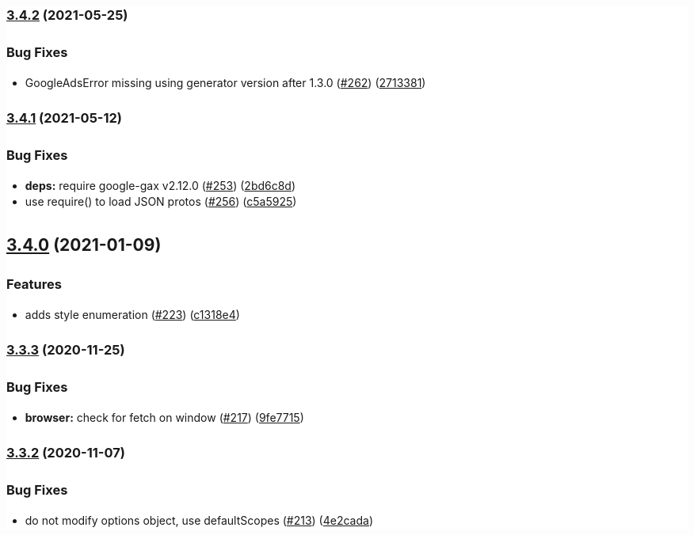 ### [3.4.2](https://www.github.com/googleapis/nodejs-grafeas/compare/v3.4.1...v3.4.2) (2021-05-25)


### Bug Fixes

* GoogleAdsError missing using generator version after 1.3.0 ([#262](https://www.github.com/googleapis/nodejs-grafeas/issues/262)) ([2713381](https://www.github.com/googleapis/nodejs-grafeas/commit/27133818c3b6ef89ef5bb53a001af7b6634f60b0))

### [3.4.1](https://www.github.com/googleapis/nodejs-grafeas/compare/v3.4.0...v3.4.1) (2021-05-12)


### Bug Fixes

* **deps:** require google-gax v2.12.0 ([#253](https://www.github.com/googleapis/nodejs-grafeas/issues/253)) ([2bd6c8d](https://www.github.com/googleapis/nodejs-grafeas/commit/2bd6c8d88cdc36bd18f71c407816af7fb62da4ed))
* use require() to load JSON protos ([#256](https://www.github.com/googleapis/nodejs-grafeas/issues/256)) ([c5a5925](https://www.github.com/googleapis/nodejs-grafeas/commit/c5a5925b396de53e147e192880ff8639eb315474))

## [3.4.0](https://www.github.com/googleapis/nodejs-grafeas/compare/v3.3.3...v3.4.0) (2021-01-09)


### Features

* adds style enumeration ([#223](https://www.github.com/googleapis/nodejs-grafeas/issues/223)) ([c1318e4](https://www.github.com/googleapis/nodejs-grafeas/commit/c1318e483c8ed39ed45d9a5391c075131ef63a71))

### [3.3.3](https://www.github.com/googleapis/nodejs-grafeas/compare/v3.3.2...v3.3.3) (2020-11-25)


### Bug Fixes

* **browser:** check for fetch on window ([#217](https://www.github.com/googleapis/nodejs-grafeas/issues/217)) ([9fe7715](https://www.github.com/googleapis/nodejs-grafeas/commit/9fe77152c54eb74f40cbfc9ba42f1a497a1642fb))

### [3.3.2](https://www.github.com/googleapis/nodejs-grafeas/compare/v3.3.1...v3.3.2) (2020-11-07)


### Bug Fixes

* do not modify options object, use defaultScopes ([#213](https://www.github.com/googleapis/nodejs-grafeas/issues/213)) ([4e2cada](https://www.github.com/googleapis/nodejs-grafeas/commit/4e2cadaed5cc892ca6ae1318fa82146a4f1160dc))
